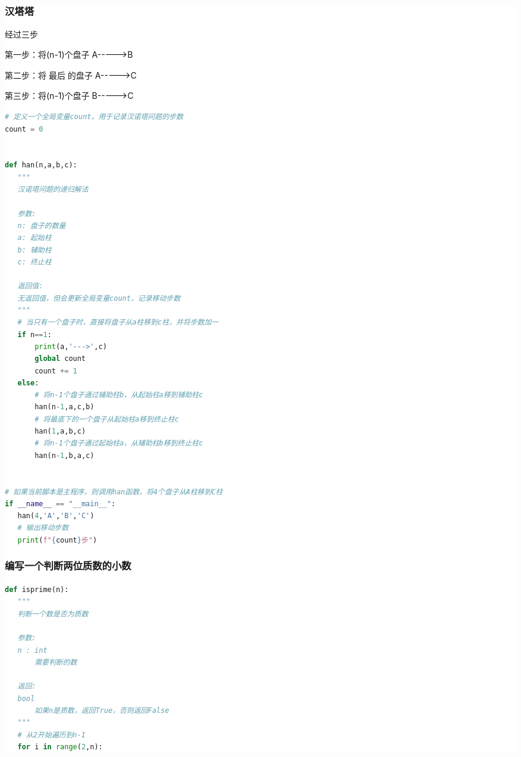 ### 汉塔塔

经过三步

第一步：将(n-1)个盘子  A----->B

第二步：将 最后 的盘子  A----->C

第三步：将(n-1)个盘子  B----->C

```python
# 定义一个全局变量count，用于记录汉诺塔问题的步数
count = 0


def han(n,a,b,c):
   """
   汉诺塔问题的递归解法

   参数:
   n: 盘子的数量
   a: 起始柱
   b: 辅助柱
   c: 终止柱

   返回值:
   无返回值，但会更新全局变量count，记录移动步数
   """
   # 当只有一个盘子时，直接将盘子从a柱移到c柱，并将步数加一
   if n==1:
       print(a,'--->',c)
       global count
       count += 1
   else:
       # 将n-1个盘子通过辅助柱b，从起始柱a移到辅助柱c
       han(n-1,a,c,b)
       # 将最底下的一个盘子从起始柱a移到终止柱c
       han(1,a,b,c)
       # 将n-1个盘子通过起始柱a，从辅助柱b移到终止柱c
       han(n-1,b,a,c)


# 如果当前脚本是主程序，则调用han函数，将4个盘子从A柱移到C柱
if __name__ == "__main__":
   han(4,'A','B','C')
   # 输出移动步数
   print(f"{count}步")
```

### 编写一个判断两位质数的小数

```python
def isprime(n):
   """
   判断一个数是否为质数

   参数:
   n : int
       需要判断的数

   返回:
   bool
       如果n是质数，返回True，否则返回False
   """
   # 从2开始遍历到n-1
   for i in range(2,n):
```